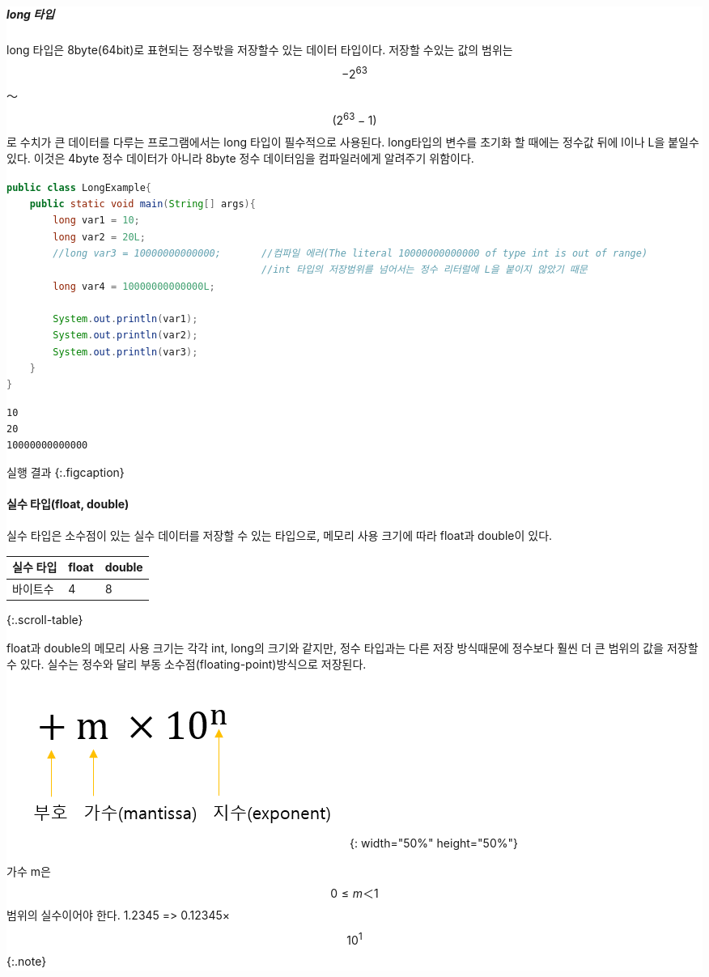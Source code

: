 ##### long 타입
long 타입은 8byte(64bit)로 표현되는 정수밗을 저장할수 있는 데이터 타입이다. 저장할 수있는 값의 범위는 $$-2^{63}$$～$$(2^{63}-1)$$로 수치가 큰 데이터를 다루는 프로그램에서는 long 타입이 필수적으로 사용된다. long타입의 변수를 초기화 할 때에는 정수값 뒤에 l이나 L을 붙일수 있다. 이것은 4byte 정수 데이터가 아니라 8byte 정수 데이터임을 컴파일러에게 알려주기 위함이다. 
```java
public class LongExample{
    public static void main(String[] args){
        long var1 = 10;
        long var2 = 20L;
        //long var3 = 10000000000000;       //컴파일 에러(The literal 10000000000000 of type int is out of range)
                                            //int 타입의 저장범위를 넘어서는 정수 리터럴에 L을 붙이지 않았기 때문
        long var4 = 10000000000000L;

        System.out.println(var1);
        System.out.println(var2);
        System.out.println(var3);
    }
}
```

```
10
20
10000000000000
```
실행 결과
{:.figcaption}

#### 실수 타입(float, double)
실수 타입은 소수점이 있는 실수 데이터를 저장할 수 있는 타입으로, 메모리 사용 크기에 따라 float과 double이 있다.

실수 타입|float|double
:---|:---|:---
바이트수|4|8
{:.scroll-table}

float과 double의 메모리 사용 크기는 각각 int, long의 크기와 같지만, 정수 타입과는 다른 저장 방식때문에 정수보다 훨씬 더 큰 범위의 값을 저장할 수 있다. 실수는 정수와 달리 부동 소수점(floating-point)방식으로 저장된다.  

![floating-point 방식](/assets/img/live-study/floating-point.png){: width="50%" height="50%"}   

가수 m은 $$0≤m＜1$$ 범위의 실수이어야 한다. 1.2345 => 0.12345×$$10^1$$
{:.note}

